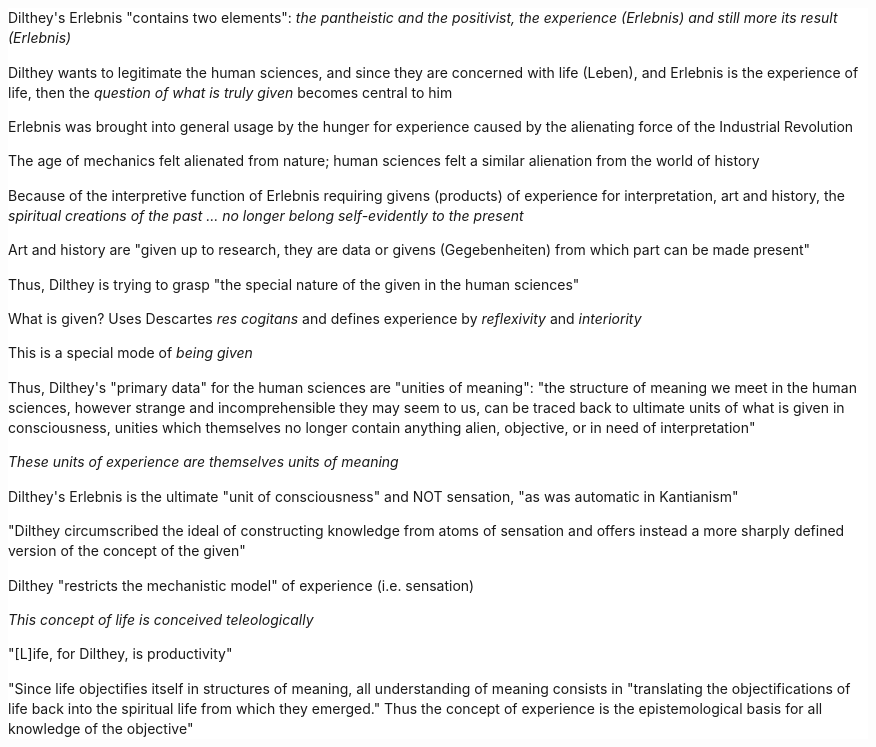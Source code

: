  Dilthey's Erlebnis "contains two elements": *the* *pantheistic and
 the positivist, the experience (Erlebnis) and still more its result
 (Erlebnis)*

 Dilthey wants to legitimate the human sciences, and since they are
 concerned with life (Leben), and Erlebnis is the experience of life,
 then the *question of what is truly given* becomes central to him

 Erlebnis was brought into general usage by the hunger for experience
 caused by the alienating force of the Industrial Revolution

 The age of mechanics felt alienated from nature; human sciences felt a
 similar alienation from the world of history

 Because of the interpretive function of Erlebnis requiring givens
 (products) of experience for interpretation, art and history, the
 *spiritual creations of the past ... no longer belong self-evidently
 to the present*

 Art and history are "given up to research, they are data or givens
 (Gegebenheiten) from which part can be made present"

 Thus, Dilthey is trying to grasp "the special nature of the given in
 the human sciences"

 What is given? Uses Descartes *res cogitans* and defines experience by
 *reflexivity* and *interiority*

 This is a special mode of *being given*

 Thus, Dilthey's "primary data" for the human sciences are "unities
 of meaning": "the structure of meaning we meet in the human
 sciences, however strange and incomprehensible they may seem to us,
 can be traced back to ultimate units of what is given in
 consciousness, unities which themselves no longer contain anything
 alien, objective, or in need of interpretation"

 *These units of experience are themselves units of meaning*

 Dilthey's Erlebnis is the ultimate "unit of consciousness" and NOT
 sensation, "as was automatic in Kantianism"

 "Dilthey circumscribed the ideal of constructing knowledge from atoms
 of sensation and offers instead a more sharply defined version of the
 concept of the given"

 Dilthey "restricts the mechanistic model" of experience (i.e.
 sensation)

 *This concept of life is conceived teleologically*

 "[L]ife, for Dilthey, is productivity"

 "Since life objectifies itself in structures of meaning, all
 understanding of meaning consists in "translating the
 objectifications of life back into the spiritual life from which they
 emerged." Thus the concept of experience is the epistemological basis
 for all knowledge of the objective"
